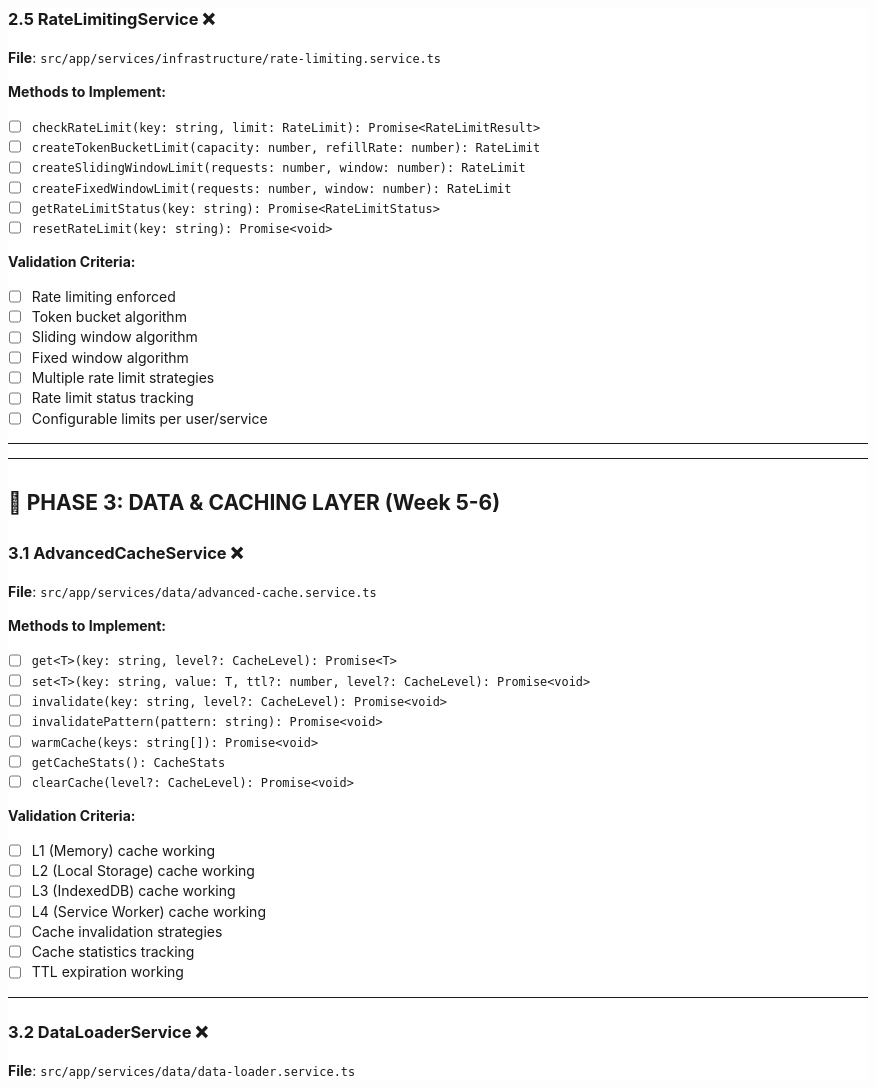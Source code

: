 
### **2.5 RateLimitingService** ❌
**File**: `src/app/services/infrastructure/rate-limiting.service.ts`

**Methods to Implement:**

- [ ] `checkRateLimit(key: string, limit: RateLimit): Promise<RateLimitResult>`
- [ ] `createTokenBucketLimit(capacity: number, refillRate: number): RateLimit`
- [ ] `createSlidingWindowLimit(requests: number, window: number): RateLimit`
- [ ] `createFixedWindowLimit(requests: number, window: number): RateLimit`
- [ ] `getRateLimitStatus(key: string): Promise<RateLimitStatus>`
- [ ] `resetRateLimit(key: string): Promise<void>`

**Validation Criteria:**

- [ ] Rate limiting enforced
- [ ] Token bucket algorithm
- [ ] Sliding window algorithm
- [ ] Fixed window algorithm
- [ ] Multiple rate limit strategies
- [ ] Rate limit status tracking
- [ ] Configurable limits per user/service

---

---

## 💾 **PHASE 3: DATA & CACHING LAYER (Week 5-6)**

### **3.1 AdvancedCacheService** ❌
**File**: `src/app/services/data/advanced-cache.service.ts`

**Methods to Implement:**

- [ ] `get<T>(key: string, level?: CacheLevel): Promise<T>`
- [ ] `set<T>(key: string, value: T, ttl?: number, level?: CacheLevel): Promise<void>`
- [ ] `invalidate(key: string, level?: CacheLevel): Promise<void>`
- [ ] `invalidatePattern(pattern: string): Promise<void>`
- [ ] `warmCache(keys: string[]): Promise<void>`
- [ ] `getCacheStats(): CacheStats`
- [ ] `clearCache(level?: CacheLevel): Promise<void>`

**Validation Criteria:**

- [ ] L1 (Memory) cache working
- [ ] L2 (Local Storage) cache working  
- [ ] L3 (IndexedDB) cache working
- [ ] L4 (Service Worker) cache working
- [ ] Cache invalidation strategies
- [ ] Cache statistics tracking
- [ ] TTL expiration working

---

### **3.2 DataLoaderService** ❌
**File**: `src/app/services/data/data-loader.service.ts`
